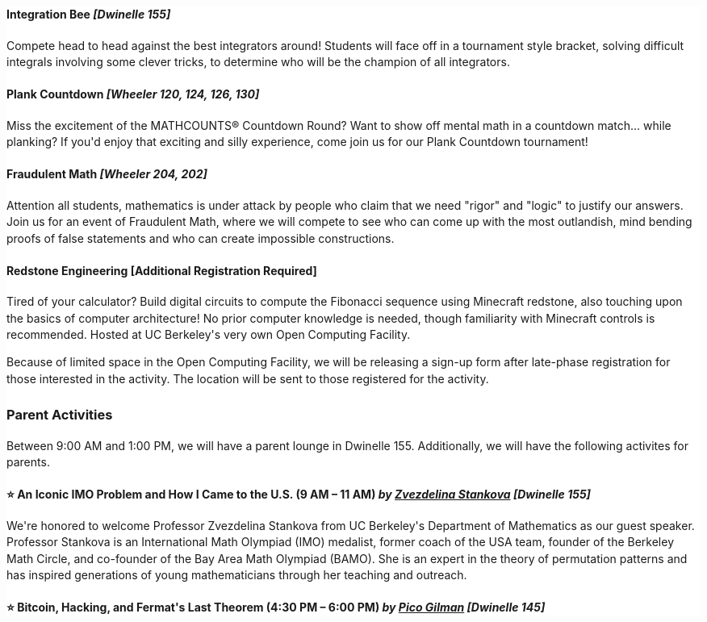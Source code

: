 #### Integration Bee _[Dwinelle 155]_

Compete head to head against the best integrators around! Students will face
off in a tournament style bracket, solving difficult integrals involving some
clever tricks, to determine who will be the champion of all integrators.

#### Plank Countdown _[Wheeler 120, 124, 126, 130]_

Miss the excitement of the MATHCOUNTS® Countdown Round? Want to show off
mental math in a countdown match... while planking? If you'd enjoy that
exciting and silly experience, come join us for our Plank Countdown
tournament!

#### Fraudulent Math _[Wheeler 204, 202]_

Attention all students, mathematics is under attack by people who claim that
we need "rigor" and "logic" to justify our answers. Join us for an event of
Fraudulent Math, where we will compete to see who can come up with the most
outlandish, mind bending proofs of false statements and who can create
impossible constructions.

#### Redstone Engineering [Additional Registration Required]

Tired of your calculator? Build digital circuits to compute the Fibonacci
sequence using Minecraft redstone, also touching upon the basics of computer
architecture! No prior computer knowledge is needed, though familiarity with
Minecraft controls is recommended. Hosted at UC Berkeley's very own Open
Computing Facility.

Because of limited space in the Open Computing Facility, we will be releasing
a sign-up form after late-phase registration for those interested in the
activity. The location will be sent to those registered for the activity.

### Parent Activities

Between 9:00 AM and 1:00 PM, we will have a parent lounge in Dwinelle 155.
Additionally, we will have the following activites for parents.

#### ⭐ An Iconic IMO Problem and How I Came to the U.S. (9 AM – 11 AM) _by [Zvezdelina Stankova](https://math.berkeley.edu/~stankova/) [Dwinelle 155]_

We're honored to welcome Professor Zvezdelina Stankova from UC Berkeley's
Department of Mathematics as our guest speaker. Professor Stankova is an
International Math Olympiad (IMO) medalist, former coach of the USA team,
founder of the Berkeley Math Circle, and co-founder of the Bay Area Math
Olympiad (BAMO). She is an expert in the theory of permutation patterns and
has inspired generations of young mathematicians through her teaching and
outreach.

#### ⭐ Bitcoin, Hacking, and Fermat's Last Theorem (4:30 PM – 6:00 PM) _by [Pico Gilman](https://picogilman.github.io/) [Dwinelle 145]_


[Berkeley Parking and Transportation website]: https://pt.berkeley.edu/parking/visitor-parking/lots-pricing